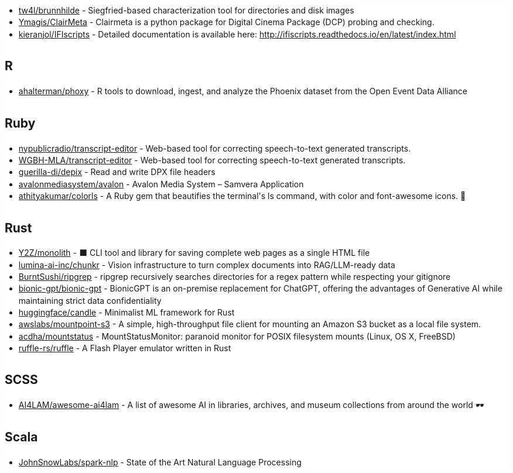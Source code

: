- [tw4l/brunnhilde](https://github.com/tw4l/brunnhilde) - Siegfried-based characterization tool for directories and disk images
- [Ymagis/ClairMeta](https://github.com/Ymagis/ClairMeta) - Clairmeta is a python package for Digital Cinema Package (DCP) probing and checking.
- [kieranjol/IFIscripts](https://github.com/kieranjol/IFIscripts) - Detailed documentation is available here: http://ifiscripts.readthedocs.io/en/latest/index.html

## R 

- [ahalterman/phoxy](https://github.com/ahalterman/phoxy) - R tools to download, ingest, and analyze the Phoenix dataset from the Open Event Data Alliance

## Ruby 

- [nypublicradio/transcript-editor](https://github.com/nypublicradio/transcript-editor) - Web-based tool for correcting speech-to-text generated  transcripts.
- [WGBH-MLA/transcript-editor](https://github.com/WGBH-MLA/transcript-editor) - Web-based tool for correcting speech-to-text generated  transcripts.
- [guerilla-di/depix](https://github.com/guerilla-di/depix) - Read and write DPX file headers
- [avalonmediasystem/avalon](https://github.com/avalonmediasystem/avalon) - Avalon Media System – Samvera Application
- [athityakumar/colorls](https://github.com/athityakumar/colorls) - A Ruby gem that beautifies the terminal's ls command, with color and font-awesome icons. :tada:

## Rust 

- [Y2Z/monolith](https://github.com/Y2Z/monolith) - ⬛️ CLI tool and library for saving complete web pages as a single HTML file
- [lumina-ai-inc/chunkr](https://github.com/lumina-ai-inc/chunkr) - Vision infrastructure to turn complex documents into RAG/LLM-ready data
- [BurntSushi/ripgrep](https://github.com/BurntSushi/ripgrep) - ripgrep recursively searches directories for a regex pattern while respecting your gitignore
- [bionic-gpt/bionic-gpt](https://github.com/bionic-gpt/bionic-gpt) - BionicGPT is an on-premise replacement for ChatGPT, offering the advantages of Generative AI while maintaining strict data confidentiality
- [huggingface/candle](https://github.com/huggingface/candle) - Minimalist ML framework for Rust
- [awslabs/mountpoint-s3](https://github.com/awslabs/mountpoint-s3) - A simple, high-throughput file client for mounting an Amazon S3 bucket as a local file system.
- [acdha/mountstatus](https://github.com/acdha/mountstatus) - MountStatusMonitor: paranoid monitor for POSIX filesystem mounts (Linux, OS X, FreeBSD)
- [ruffle-rs/ruffle](https://github.com/ruffle-rs/ruffle) - A Flash Player emulator written in Rust

## SCSS 

- [AI4LAM/awesome-ai4lam](https://github.com/AI4LAM/awesome-ai4lam) - A list of awesome AI in libraries, archives, and museum collections from around the world 🕶️

## Scala 

- [JohnSnowLabs/spark-nlp](https://github.com/JohnSnowLabs/spark-nlp) - State of the Art Natural Language Processing
